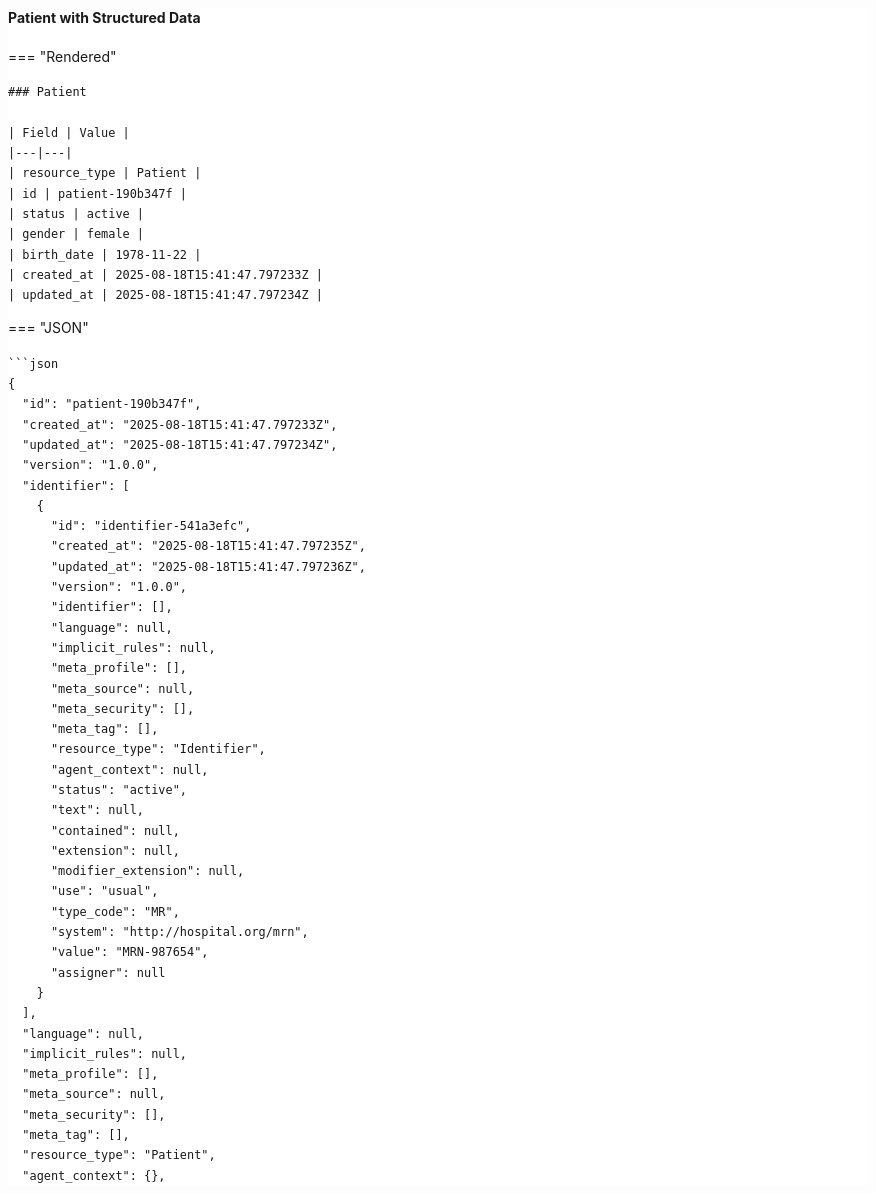 

#### Patient with Structured Data

=== "Rendered"

    ### Patient

    | Field | Value |
    |---|---|
    | resource_type | Patient |
    | id | patient-190b347f |
    | status | active |
    | gender | female |
    | birth_date | 1978-11-22 |
    | created_at | 2025-08-18T15:41:47.797233Z |
    | updated_at | 2025-08-18T15:41:47.797234Z |

=== "JSON"

    ```json
    {
      "id": "patient-190b347f",
      "created_at": "2025-08-18T15:41:47.797233Z",
      "updated_at": "2025-08-18T15:41:47.797234Z",
      "version": "1.0.0",
      "identifier": [
        {
          "id": "identifier-541a3efc",
          "created_at": "2025-08-18T15:41:47.797235Z",
          "updated_at": "2025-08-18T15:41:47.797236Z",
          "version": "1.0.0",
          "identifier": [],
          "language": null,
          "implicit_rules": null,
          "meta_profile": [],
          "meta_source": null,
          "meta_security": [],
          "meta_tag": [],
          "resource_type": "Identifier",
          "agent_context": null,
          "status": "active",
          "text": null,
          "contained": null,
          "extension": null,
          "modifier_extension": null,
          "use": "usual",
          "type_code": "MR",
          "system": "http://hospital.org/mrn",
          "value": "MRN-987654",
          "assigner": null
        }
      ],
      "language": null,
      "implicit_rules": null,
      "meta_profile": [],
      "meta_source": null,
      "meta_security": [],
      "meta_tag": [],
      "resource_type": "Patient",
      "agent_context": {},